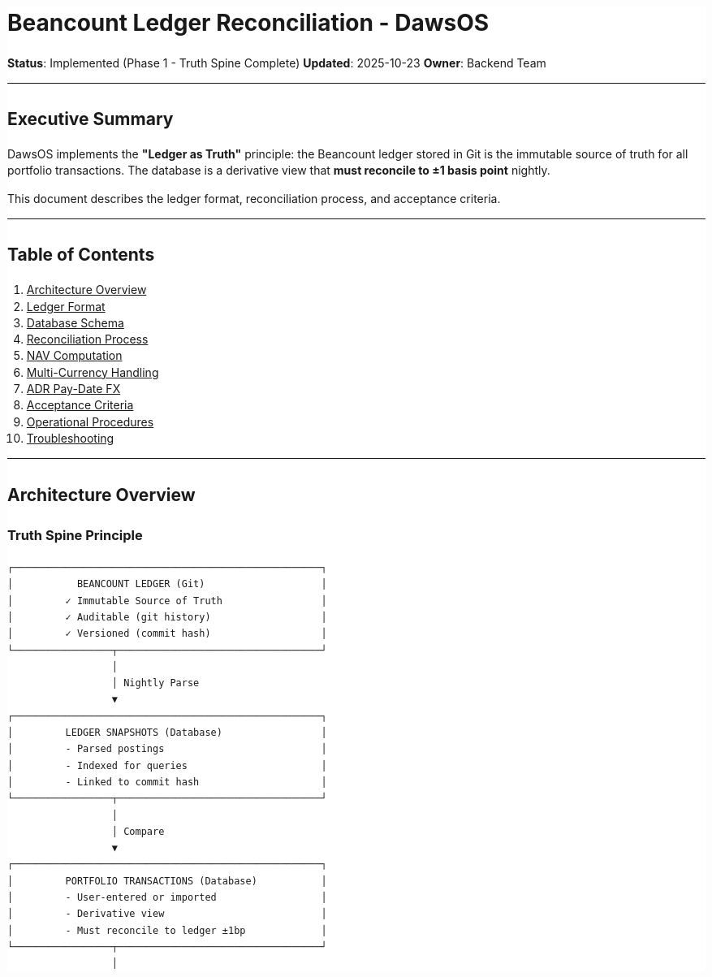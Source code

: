 # Beancount Ledger Reconciliation - DawsOS

**Status**: Implemented (Phase 1 - Truth Spine Complete)
**Updated**: 2025-10-23
**Owner**: Backend Team

---

## Executive Summary

DawsOS implements the **"Ledger as Truth"** principle: the Beancount ledger stored in Git is the immutable source of truth for all portfolio transactions. The database is a derivative view that **must reconcile to ±1 basis point** nightly.

This document describes the ledger format, reconciliation process, and acceptance criteria.

---

## Table of Contents

1. [Architecture Overview](#architecture-overview)
2. [Ledger Format](#ledger-format)
3. [Database Schema](#database-schema)
4. [Reconciliation Process](#reconciliation-process)
5. [NAV Computation](#nav-computation)
6. [Multi-Currency Handling](#multi-currency-handling)
7. [ADR Pay-Date FX](#adr-pay-date-fx)
8. [Acceptance Criteria](#acceptance-criteria)
9. [Operational Procedures](#operational-procedures)
10. [Troubleshooting](#troubleshooting)

---

## Architecture Overview

### Truth Spine Principle

```
┌─────────────────────────────────────────────────────┐
│           BEANCOUNT LEDGER (Git)                    │
│         ✓ Immutable Source of Truth                 │
│         ✓ Auditable (git history)                   │
│         ✓ Versioned (commit hash)                   │
└─────────────────┬───────────────────────────────────┘
                  │
                  │ Nightly Parse
                  ▼
┌─────────────────────────────────────────────────────┐
│         LEDGER SNAPSHOTS (Database)                 │
│         - Parsed postings                           │
│         - Indexed for queries                       │
│         - Linked to commit hash                     │
└─────────────────┬───────────────────────────────────┘
                  │
                  │ Compare
                  ▼
┌─────────────────────────────────────────────────────┐
│         PORTFOLIO TRANSACTIONS (Database)           │
│         - User-entered or imported                  │
│         - Derivative view                           │
│         - Must reconcile to ledger ±1bp             │
└─────────────────┬───────────────────────────────────┘
                  │
```